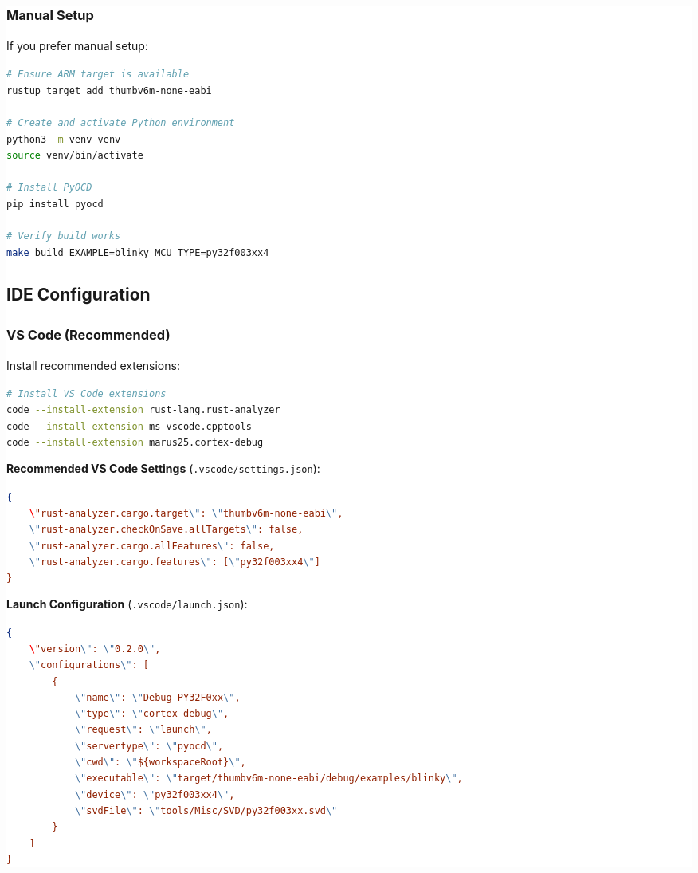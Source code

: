### Manual Setup

If you prefer manual setup:

```bash
# Ensure ARM target is available
rustup target add thumbv6m-none-eabi

# Create and activate Python environment
python3 -m venv venv
source venv/bin/activate

# Install PyOCD
pip install pyocd

# Verify build works
make build EXAMPLE=blinky MCU_TYPE=py32f003xx4
```

## IDE Configuration

### VS Code (Recommended)

Install recommended extensions:

```bash
# Install VS Code extensions
code --install-extension rust-lang.rust-analyzer
code --install-extension ms-vscode.cpptools
code --install-extension marus25.cortex-debug
```

**Recommended VS Code Settings** (`.vscode/settings.json`):

```json
{
    \"rust-analyzer.cargo.target\": \"thumbv6m-none-eabi\",
    \"rust-analyzer.checkOnSave.allTargets\": false,
    \"rust-analyzer.cargo.allFeatures\": false,
    \"rust-analyzer.cargo.features\": [\"py32f003xx4\"]
}
```

**Launch Configuration** (`.vscode/launch.json`):

```json
{
    \"version\": \"0.2.0\",
    \"configurations\": [
        {
            \"name\": \"Debug PY32F0xx\",
            \"type\": \"cortex-debug\",
            \"request\": \"launch\",
            \"servertype\": \"pyocd\",
            \"cwd\": \"${workspaceRoot}\",
            \"executable\": \"target/thumbv6m-none-eabi/debug/examples/blinky\",
            \"device\": \"py32f003xx4\",
            \"svdFile\": \"tools/Misc/SVD/py32f003xx.svd\"
        }
    ]
}
```
